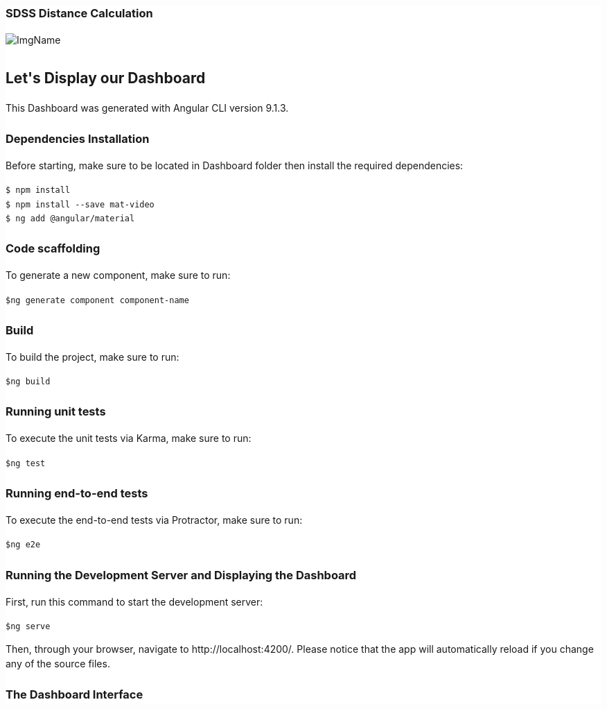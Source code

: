 ### SDSS Distance Calculation

![ImgName](https://bitbucket.org/wesswess/sdss/raw/master/sdss-project/Images/file.gif)

## Let's Display our Dashboard

This Dashboard was generated with Angular CLI version 9.1.3.

### Dependencies Installation 

Before starting, make sure to be located in Dashboard folder then install the required dependencies:

    $ npm install 
    $ npm install --save mat-video
    $ ng add @angular/material

### Code scaffolding

To generate a new component, make sure to run:

    $ng generate component component-name 

### Build

To build the project, make sure to run:
    
    $ng build


### Running unit tests

To execute the unit tests via Karma, make sure to run:

    $ng test

### Running end-to-end tests

To execute the end-to-end tests via Protractor, make sure to run:

    $ng e2e

### Running the Development Server and Displaying the Dashboard

First, run this command to start the development server:

    $ng serve


Then, through your browser, navigate to http://localhost:4200/. 
Please notice that the app will automatically reload if you change any of the source files.
    
### The Dashboard Interface
